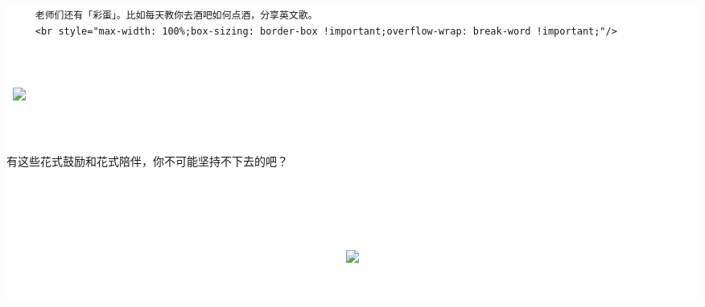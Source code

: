          老师们还有「彩蛋」。比如每天教你去酒吧如何点酒，分享英文歌。
         <br style="max-width: 100%;box-sizing: border-box !important;overflow-wrap: break-word !important;"/>
</p>
<p style='white-space: normal;margin-right: 8px;margin-left: 8px;max-width: 100%;min-height: 1em;color: rgb(51, 51, 51);font-family: -apple-system-font, system-ui, "Helvetica Neue", "PingFang SC", "Hiragino Sans GB", "Microsoft YaHei UI", "Microsoft YaHei", Arial, sans-serif;font-size: 17px;font-variant-ligatures: normal;letter-spacing: 0.544px;orphans: 2;text-align: justify;widows: 2;background-color: rgb(255, 255, 255);box-sizing: border-box !important;overflow-wrap: break-word !important;'>
<span style="max-width: 100%;font-size: 15px;box-sizing: border-box !important;overflow-wrap: break-word !important;">
<br style="max-width: 100%;box-sizing: border-box !important;overflow-wrap: break-word !important;"/>
</span>
</p>
<p style='white-space: normal;margin-right: 8px;margin-left: 8px;max-width: 100%;min-height: 1em;color: rgb(51, 51, 51);font-family: -apple-system-font, system-ui, "Helvetica Neue", "PingFang SC", "Hiragino Sans GB", "Microsoft YaHei UI", "Microsoft YaHei", Arial, sans-serif;font-size: 17px;font-variant-ligatures: normal;letter-spacing: 0.544px;orphans: 2;text-align: justify;widows: 2;background-color: rgb(255, 255, 255);box-sizing: border-box !important;overflow-wrap: break-word !important;'>
<span style="max-width: 100%;font-size: 15px;box-sizing: border-box !important;overflow-wrap: break-word !important;">
<img class="" data-copyright="0" data-ratio="0.7491525423728813" data-s="300,640" data-src="" data-type="jpeg" data-w="1180" src="{{ '/img/4vrv1TyQEia2KkydpKfeiav4ib38xckiaG0p8WeOEeHzkwu1zJ94icD4ibma3aSTnJiaW5E5DS6xbClRqS8F5BiaiaOj7bQ.jpeg' | prepend: site.img | replace: '//','/' }}" style="box-sizing: border-box !important;overflow-wrap: break-word !important;visibility: visible !important;width: 677px !important;"/>
</span>
</p>
<p style='white-space: normal;margin-right: 8px;margin-left: 8px;max-width: 100%;min-height: 1em;color: rgb(51, 51, 51);font-family: -apple-system-font, system-ui, "Helvetica Neue", "PingFang SC", "Hiragino Sans GB", "Microsoft YaHei UI", "Microsoft YaHei", Arial, sans-serif;font-size: 17px;font-variant-ligatures: normal;letter-spacing: 0.544px;orphans: 2;text-align: justify;widows: 2;background-color: rgb(255, 255, 255);box-sizing: border-box !important;overflow-wrap: break-word !important;'>
<br style="max-width: 100%;box-sizing: border-box !important;overflow-wrap: break-word !important;"/>
</p>
<p>
         有这些花式鼓励和花式陪伴，你不可能坚持不下去的吧？
        </p>
<p style='white-space: normal;margin-right: 8px;margin-left: 8px;max-width: 100%;min-height: 1em;color: rgb(51, 51, 51);font-family: -apple-system-font, system-ui, "Helvetica Neue", "PingFang SC", "Hiragino Sans GB", "Microsoft YaHei UI", "Microsoft YaHei", Arial, sans-serif;font-size: 17px;font-variant-ligatures: normal;letter-spacing: 0.544px;orphans: 2;text-align: justify;widows: 2;background-color: rgb(255, 255, 255);box-sizing: border-box !important;overflow-wrap: break-word !important;'>
<br style="max-width: 100%;box-sizing: border-box !important;overflow-wrap: break-word !important;"/>
</p>
<p style='white-space: normal;margin-right: 8px;margin-left: 8px;max-width: 100%;min-height: 1em;color: rgb(51, 51, 51);font-family: -apple-system-font, system-ui, "Helvetica Neue", "PingFang SC", "Hiragino Sans GB", "Microsoft YaHei UI", "Microsoft YaHei", Arial, sans-serif;font-size: 17px;font-variant-ligatures: normal;letter-spacing: 0.544px;orphans: 2;text-align: justify;widows: 2;background-color: rgb(255, 255, 255);box-sizing: border-box !important;overflow-wrap: break-word !important;'>
<br style="max-width: 100%;box-sizing: border-box !important;overflow-wrap: break-word !important;"/>
</p>
<p style="text-align: center;">
<img class="" data-copyright="0" data-ratio="0.2638888888888889" data-s="300,640" data-src="" data-type="jpeg" data-w="1080" src="{{ '/img/ow5rEn8QGlFliaYLTgZYcJTlDG6M8IgdmU0a1HRib7RfbYZibqW5pVTBCONriaX8OKRWeSLOXsWk1E4mcOKkJc8QCw.jpeg' | prepend: site.img | replace: '//','/' }}" style=""/>
</p>
<p style='white-space: normal;margin-right: 8px;margin-left: 8px;max-width: 100%;min-height: 1em;color: rgb(51, 51, 51);font-family: -apple-system-font, system-ui, "Helvetica Neue", "PingFang SC", "Hiragino Sans GB", "Microsoft YaHei UI", "Microsoft YaHei", Arial, sans-serif;font-size: 17px;font-variant-ligatures: normal;letter-spacing: 0.544px;orphans: 2;text-align: justify;widows: 2;background-color: rgb(255, 255, 255);box-sizing: border-box !important;overflow-wrap: break-word !important;'>
<br style="max-width: 100%;box-sizing: border-box !important;overflow-wrap: break-word !important;"/>